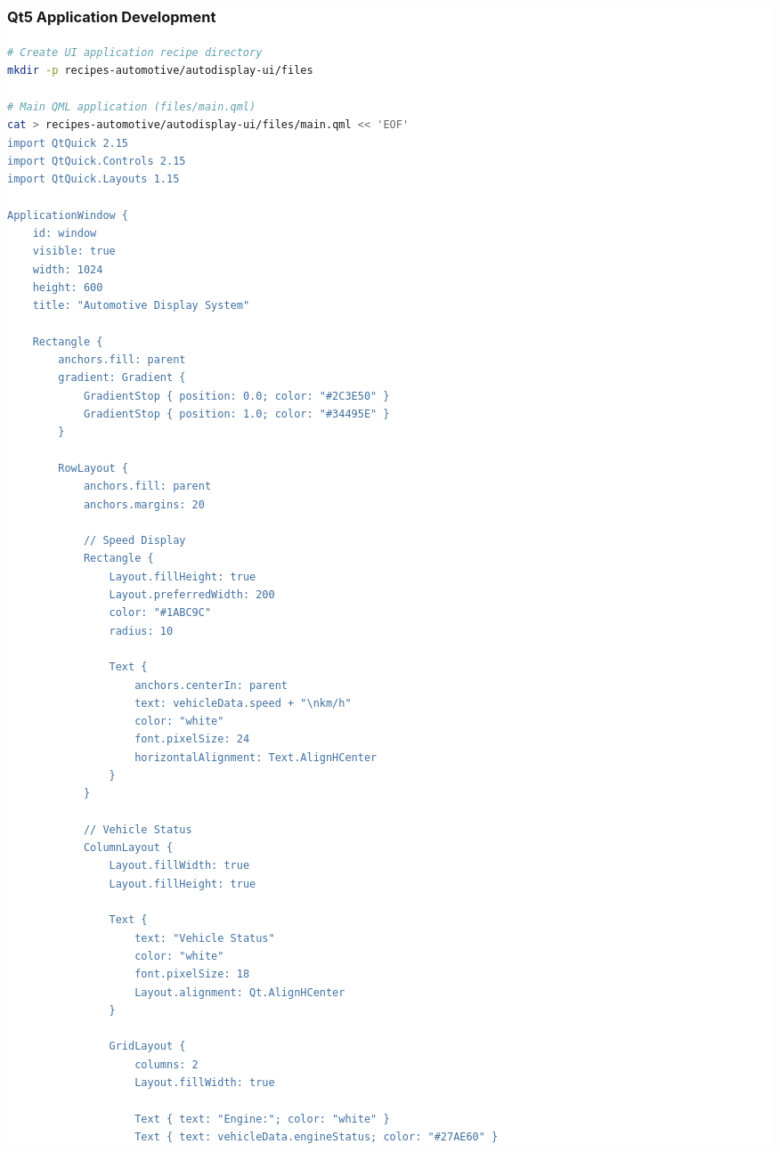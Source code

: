 ### Qt5 Application Development
```bash
# Create UI application recipe directory
mkdir -p recipes-automotive/autodisplay-ui/files

# Main QML application (files/main.qml)
cat > recipes-automotive/autodisplay-ui/files/main.qml << 'EOF'
import QtQuick 2.15
import QtQuick.Controls 2.15
import QtQuick.Layouts 1.15

ApplicationWindow {
    id: window
    visible: true
    width: 1024
    height: 600
    title: "Automotive Display System"
    
    Rectangle {
        anchors.fill: parent
        gradient: Gradient {
            GradientStop { position: 0.0; color: "#2C3E50" }
            GradientStop { position: 1.0; color: "#34495E" }
        }
        
        RowLayout {
            anchors.fill: parent
            anchors.margins: 20
            
            // Speed Display
            Rectangle {
                Layout.fillHeight: true
                Layout.preferredWidth: 200
                color: "#1ABC9C"
                radius: 10
                
                Text {
                    anchors.centerIn: parent
                    text: vehicleData.speed + "\nkm/h"
                    color: "white"
                    font.pixelSize: 24
                    horizontalAlignment: Text.AlignHCenter
                }
            }
            
            // Vehicle Status
            ColumnLayout {
                Layout.fillWidth: true
                Layout.fillHeight: true
                
                Text {
                    text: "Vehicle Status"
                    color: "white"
                    font.pixelSize: 18
                    Layout.alignment: Qt.AlignHCenter
                }
                
                GridLayout {
                    columns: 2
                    Layout.fillWidth: true
                    
                    Text { text: "Engine:"; color: "white" }
                    Text { text: vehicleData.engineStatus; color: "#27AE60" }
```